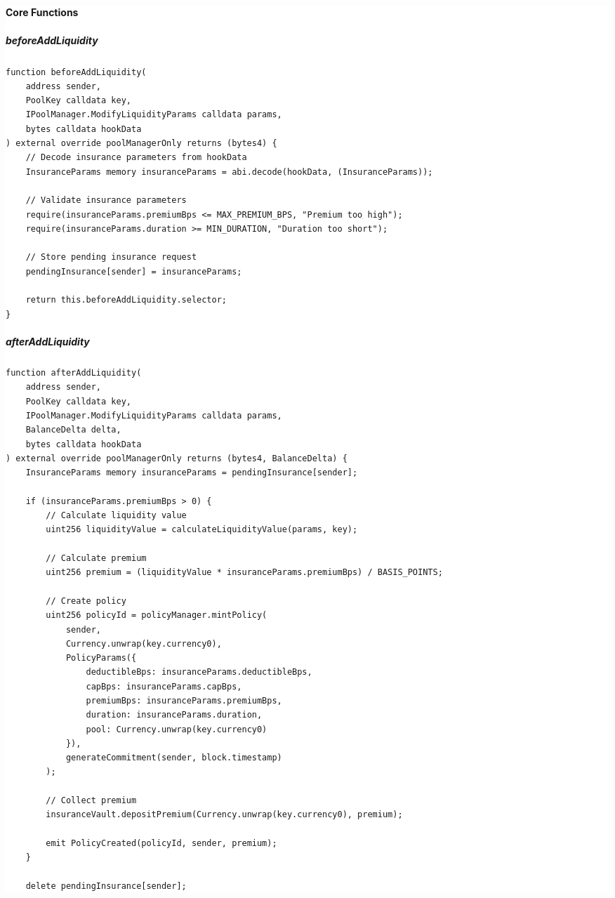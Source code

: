 #### Core Functions

##### beforeAddLiquidity

```solidity
function beforeAddLiquidity(
    address sender,
    PoolKey calldata key,
    IPoolManager.ModifyLiquidityParams calldata params,
    bytes calldata hookData
) external override poolManagerOnly returns (bytes4) {
    // Decode insurance parameters from hookData
    InsuranceParams memory insuranceParams = abi.decode(hookData, (InsuranceParams));

    // Validate insurance parameters
    require(insuranceParams.premiumBps <= MAX_PREMIUM_BPS, "Premium too high");
    require(insuranceParams.duration >= MIN_DURATION, "Duration too short");

    // Store pending insurance request
    pendingInsurance[sender] = insuranceParams;

    return this.beforeAddLiquidity.selector;
}
```

##### afterAddLiquidity

```solidity
function afterAddLiquidity(
    address sender,
    PoolKey calldata key,
    IPoolManager.ModifyLiquidityParams calldata params,
    BalanceDelta delta,
    bytes calldata hookData
) external override poolManagerOnly returns (bytes4, BalanceDelta) {
    InsuranceParams memory insuranceParams = pendingInsurance[sender];

    if (insuranceParams.premiumBps > 0) {
        // Calculate liquidity value
        uint256 liquidityValue = calculateLiquidityValue(params, key);

        // Calculate premium
        uint256 premium = (liquidityValue * insuranceParams.premiumBps) / BASIS_POINTS;

        // Create policy
        uint256 policyId = policyManager.mintPolicy(
            sender,
            Currency.unwrap(key.currency0),
            PolicyParams({
                deductibleBps: insuranceParams.deductibleBps,
                capBps: insuranceParams.capBps,
                premiumBps: insuranceParams.premiumBps,
                duration: insuranceParams.duration,
                pool: Currency.unwrap(key.currency0)
            }),
            generateCommitment(sender, block.timestamp)
        );

        // Collect premium
        insuranceVault.depositPremium(Currency.unwrap(key.currency0), premium);

        emit PolicyCreated(policyId, sender, premium);
    }

    delete pendingInsurance[sender];
```